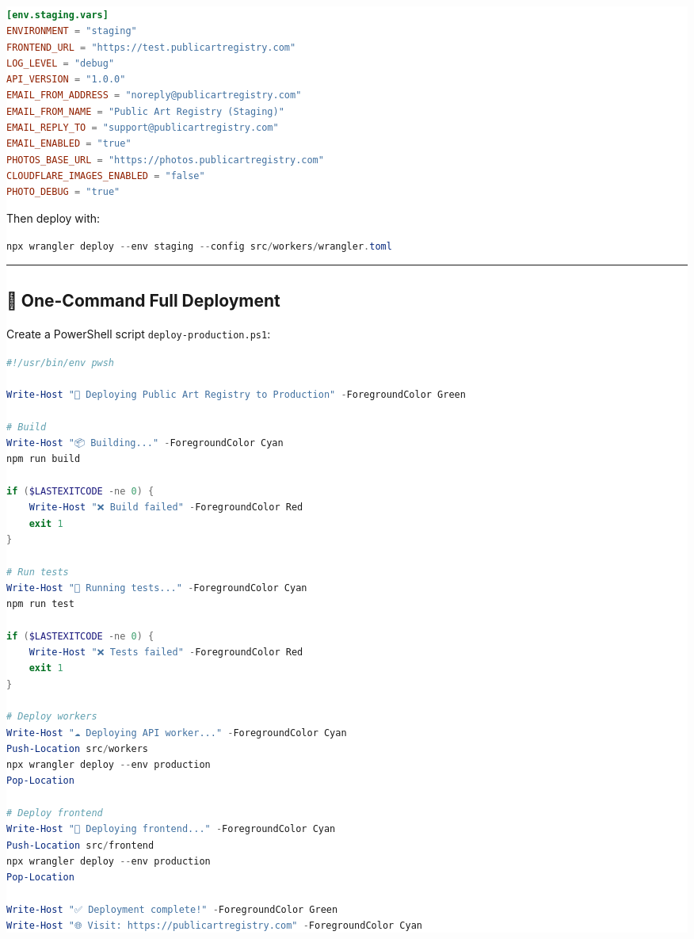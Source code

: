 ```toml
[env.staging.vars]
ENVIRONMENT = "staging"
FRONTEND_URL = "https://test.publicartregistry.com"
LOG_LEVEL = "debug"
API_VERSION = "1.0.0"
EMAIL_FROM_ADDRESS = "noreply@publicartregistry.com"
EMAIL_FROM_NAME = "Public Art Registry (Staging)"
EMAIL_REPLY_TO = "support@publicartregistry.com"
EMAIL_ENABLED = "true"
PHOTOS_BASE_URL = "https://photos.publicartregistry.com"
CLOUDFLARE_IMAGES_ENABLED = "false"
PHOTO_DEBUG = "true"
```

Then deploy with:
```powershell
npx wrangler deploy --env staging --config src/workers/wrangler.toml
```

---

## 🚀 **One-Command Full Deployment**

Create a PowerShell script `deploy-production.ps1`:

```powershell
#!/usr/bin/env pwsh

Write-Host "🚀 Deploying Public Art Registry to Production" -ForegroundColor Green

# Build
Write-Host "📦 Building..." -ForegroundColor Cyan
npm run build

if ($LASTEXITCODE -ne 0) {
    Write-Host "❌ Build failed" -ForegroundColor Red
    exit 1
}

# Run tests
Write-Host "🧪 Running tests..." -ForegroundColor Cyan
npm run test

if ($LASTEXITCODE -ne 0) {
    Write-Host "❌ Tests failed" -ForegroundColor Red
    exit 1
}

# Deploy workers
Write-Host "☁️ Deploying API worker..." -ForegroundColor Cyan
Push-Location src/workers
npx wrangler deploy --env production
Pop-Location

# Deploy frontend
Write-Host "🎨 Deploying frontend..." -ForegroundColor Cyan
Push-Location src/frontend
npx wrangler deploy --env production
Pop-Location

Write-Host "✅ Deployment complete!" -ForegroundColor Green
Write-Host "🌐 Visit: https://publicartregistry.com" -ForegroundColor Cyan
```
